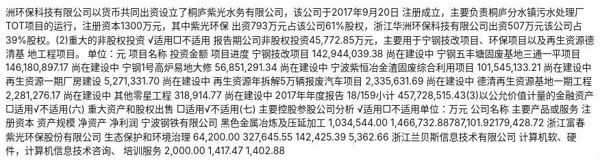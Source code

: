 洲环保科技有限公司以货币共同出资设立了桐庐紫光水务有限公司，该公司于2017年9月20日
注册成立，主要负责桐庐分水镇污水处理厂TOT项目的运行，注册资本1300万元，其中紫光环保
出资793万元占该公司61%股权，浙江华洲环保科技有限公司出资507万元该公司占39%股权。(2)重大的非股权投资
√适用□不适用
报告期公司非股权投资45,772.85万元，主要用于宁钢技改项目、环保项目以及再生资源德清基
地工程项目。
单位：元
项目名称
投资金额
项目进度
宁钢技改项目
142,944,039.38
尚在建设中
宁钢五丰塘固废基地三通一平项目
146,180,897.17
尚在建设中
宁钢1号高炉易地大修
56,851,291.34
尚在建设中
宁波紫恒冶金渣固废综合利用项目
101,545,133.21
尚在建设中
再生资源一期厂房建设
5,271,331.70
尚在建设中
再生资源年拆解5万辆报废汽车项目
2,335,631.69
尚在建设中
德清再生资源基地一期工程
2,281,276.17
尚在建设中
其他零星工程
318,914.77
尚在建设中
2017年年度报告
18/159小计
457,728,515.43(3)以公允价值计量的金融资产
□适用√不适用(六)
重大资产和股权出售
□适用√不适用(七)
主要控股参股公司分析
√适用□不适用单位：万元
公司名称
主要产品或服务
注册资本
资产规模
净资产
净利润
宁波钢铁有限公司
黑色金属冶炼及压延加工
1,034,544.00
1,466,732.88787,101.92179,428.72
浙江富春紫光环保股份有限公司
生态保护和环境治理
64,200.00
327,645.55
142,425.39
5,362.66
浙江兰贝斯信息技术有限公司
计算机软、硬件，计算机信息技术咨询、
培训服务
2,000.00
1,417.47
1,402.88